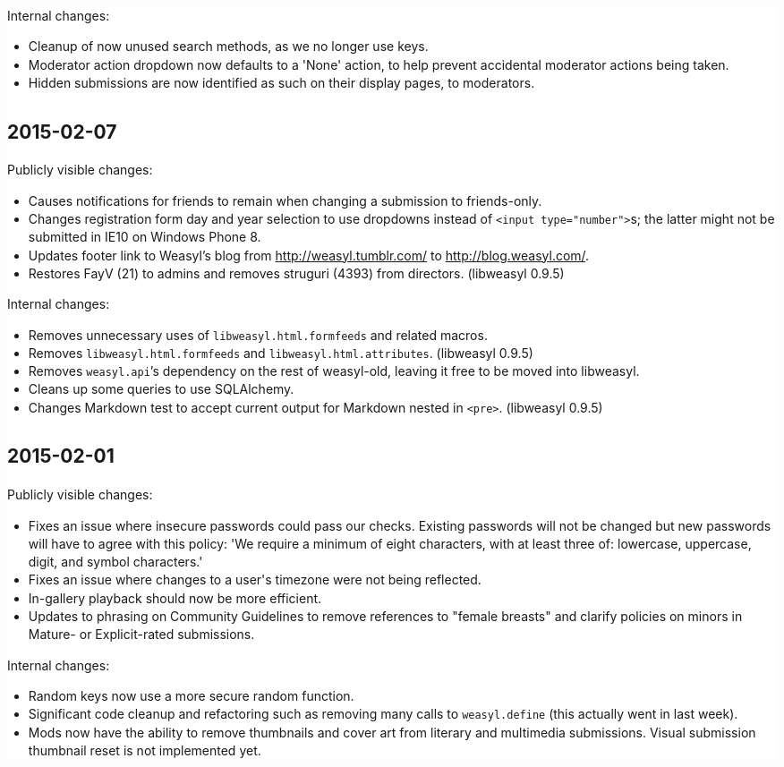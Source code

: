 Internal changes:

 * Cleanup of now unused search methods, as we no longer use keys.
 * Moderator action dropdown now defaults to a 'None' action, to help prevent
   accidental moderator actions being taken.
 * Hidden submissions are now identified as such on their display pages, to
   moderators.


2015-02-07
----------

Publicly visible changes:

 * Causes notifications for friends to remain when changing a submission to
   friends-only.
 * Changes registration form day and year selection to use dropdowns instead of
   `<input type="number">`s; the latter might not be submitted in IE10 on
   Windows Phone 8.
 * Updates footer link to Weasyl’s blog from <http://weasyl.tumblr.com/> to
   <http://blog.weasyl.com/>.
 * Restores FayV (21) to admins and removes struguri (4393) from directors.
   (libweasyl 0.9.5)

Internal changes:

 * Removes unnecessary uses of `libweasyl.html.formfeeds` and related macros.
 * Removes `libweasyl.html.formfeeds` and `libweasyl.html.attributes`.
   (libweasyl 0.9.5)
 * Removes `weasyl.api`’s dependency on the rest of weasyl-old, leaving it free
   to be moved into libweasyl.
 * Cleans up some queries to use SQLAlchemy.
 * Changes Markdown test to accept current output for Markdown
   nested in `<pre>`. (libweasyl 0.9.5)


2015-02-01
----------

Publicly visible changes:

 * Fixes an issue where insecure passwords could pass our checks. Existing
   passwords will not be changed but new passwords will have to agree with this
   policy: 'We require a minimum of eight characters, with at least three of:
   lowercase, uppercase, digit, and symbol characters.'
 * Fixes an issue where changes to a user's timezone were not being reflected.
 * In-gallery playback should now be more efficient.
 * Updates to phrasing on Community Guidelines to remove references to "female
   breasts" and clarify policies on minors in Mature- or Explicit-rated
   submissions.

Internal changes:

 * Random keys now use a more secure random function.
 * Significant code cleanup and refactoring such as removing many calls to
   `weasyl.define` (this actually went in last week).
 * Mods now have the ability to remove thumbnails and cover art from literary
   and multimedia submissions. Visual submission thumbnail reset is not
   implemented yet.
